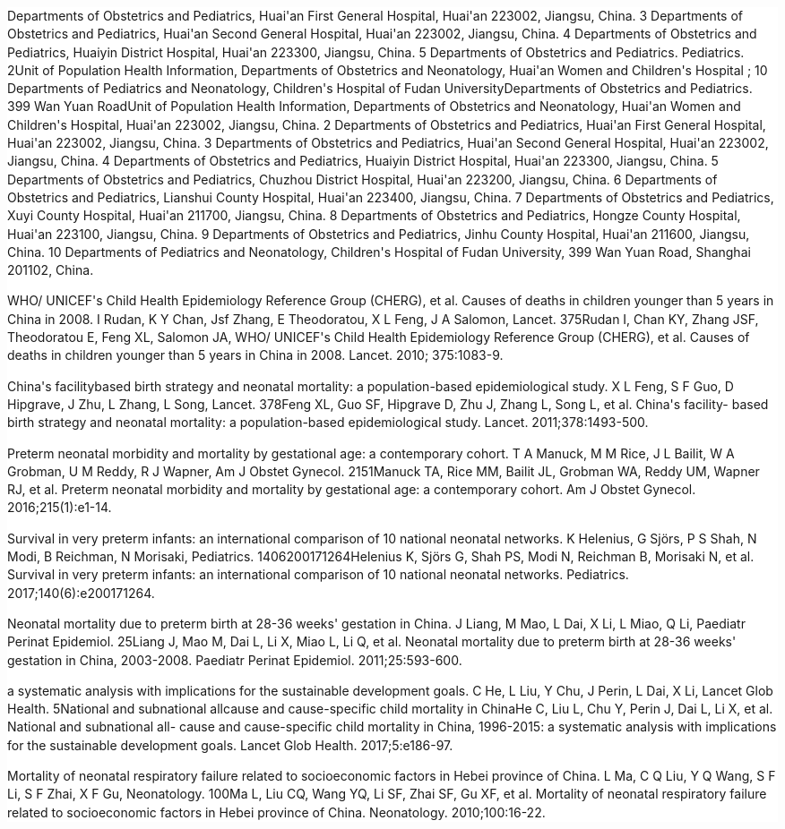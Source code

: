 Departments of Obstetrics and Pediatrics, Huai'an First General Hospital, Huai'an 223002, Jiangsu, China. 3 Departments of Obstetrics and Pediatrics, Huai'an Second General Hospital, Huai'an 223002, Jiangsu, China. 4 Departments of Obstetrics and Pediatrics, Huaiyin District Hospital, Huai'an 223300, Jiangsu, China. 5 Departments of Obstetrics and Pediatrics. Pediatrics. 2Unit of Population Health Information, Departments of Obstetrics and Neonatology, Huai'an Women and Children's Hospital ; 10 Departments of Pediatrics and Neonatology, Children's Hospital of Fudan UniversityDepartments of Obstetrics and Pediatrics. 399 Wan Yuan RoadUnit of Population Health Information, Departments of Obstetrics and Neonatology, Huai'an Women and Children's Hospital, Huai'an 223002, Jiangsu, China. 2 Departments of Obstetrics and Pediatrics, Huai'an First General Hospital, Huai'an 223002, Jiangsu, China. 3 Departments of Obstetrics and Pediatrics, Huai'an Second General Hospital, Huai'an 223002, Jiangsu, China. 4 Departments of Obstetrics and Pediatrics, Huaiyin District Hospital, Huai'an 223300, Jiangsu, China. 5 Departments of Obstetrics and Pediatrics, Chuzhou District Hospital, Huai'an 223200, Jiangsu, China. 6 Departments of Obstetrics and Pediatrics, Lianshui County Hospital, Huai'an 223400, Jiangsu, China. 7 Departments of Obstetrics and Pediatrics, Xuyi County Hospital, Huai'an 211700, Jiangsu, China. 8 Departments of Obstetrics and Pediatrics, Hongze County Hospital, Huai'an 223100, Jiangsu, China. 9 Departments of Obstetrics and Pediatrics, Jinhu County Hospital, Huai'an 211600, Jiangsu, China. 10 Departments of Pediatrics and Neonatology, Children's Hospital of Fudan University, 399 Wan Yuan Road, Shanghai 201102, China.

WHO/ UNICEF's Child Health Epidemiology Reference Group (CHERG), et al. Causes of deaths in children younger than 5 years in China in 2008. I Rudan, K Y Chan, Jsf Zhang, E Theodoratou, X L Feng, J A Salomon, Lancet. 375Rudan I, Chan KY, Zhang JSF, Theodoratou E, Feng XL, Salomon JA, WHO/ UNICEF's Child Health Epidemiology Reference Group (CHERG), et al. Causes of deaths in children younger than 5 years in China in 2008. Lancet. 2010; 375:1083-9.

China's facilitybased birth strategy and neonatal mortality: a population-based epidemiological study. X L Feng, S F Guo, D Hipgrave, J Zhu, L Zhang, L Song, Lancet. 378Feng XL, Guo SF, Hipgrave D, Zhu J, Zhang L, Song L, et al. China's facility- based birth strategy and neonatal mortality: a population-based epidemiological study. Lancet. 2011;378:1493-500.

Preterm neonatal morbidity and mortality by gestational age: a contemporary cohort. T A Manuck, M M Rice, J L Bailit, W A Grobman, U M Reddy, R J Wapner, Am J Obstet Gynecol. 2151Manuck TA, Rice MM, Bailit JL, Grobman WA, Reddy UM, Wapner RJ, et al. Preterm neonatal morbidity and mortality by gestational age: a contemporary cohort. Am J Obstet Gynecol. 2016;215(1):e1-14.

Survival in very preterm infants: an international comparison of 10 national neonatal networks. K Helenius, G Sjörs, P S Shah, N Modi, B Reichman, N Morisaki, Pediatrics. 1406200171264Helenius K, Sjörs G, Shah PS, Modi N, Reichman B, Morisaki N, et al. Survival in very preterm infants: an international comparison of 10 national neonatal networks. Pediatrics. 2017;140(6):e200171264.

Neonatal mortality due to preterm birth at 28-36 weeks' gestation in China. J Liang, M Mao, L Dai, X Li, L Miao, Q Li, Paediatr Perinat Epidemiol. 25Liang J, Mao M, Dai L, Li X, Miao L, Li Q, et al. Neonatal mortality due to preterm birth at 28-36 weeks' gestation in China, 2003-2008. Paediatr Perinat Epidemiol. 2011;25:593-600.

a systematic analysis with implications for the sustainable development goals. C He, L Liu, Y Chu, J Perin, L Dai, X Li, Lancet Glob Health. 5National and subnational allcause and cause-specific child mortality in ChinaHe C, Liu L, Chu Y, Perin J, Dai L, Li X, et al. National and subnational all- cause and cause-specific child mortality in China, 1996-2015: a systematic analysis with implications for the sustainable development goals. Lancet Glob Health. 2017;5:e186-97.

Mortality of neonatal respiratory failure related to socioeconomic factors in Hebei province of China. L Ma, C Q Liu, Y Q Wang, S F Li, S F Zhai, X F Gu, Neonatology. 100Ma L, Liu CQ, Wang YQ, Li SF, Zhai SF, Gu XF, et al. Mortality of neonatal respiratory failure related to socioeconomic factors in Hebei province of China. Neonatology. 2010;100:16-22.
